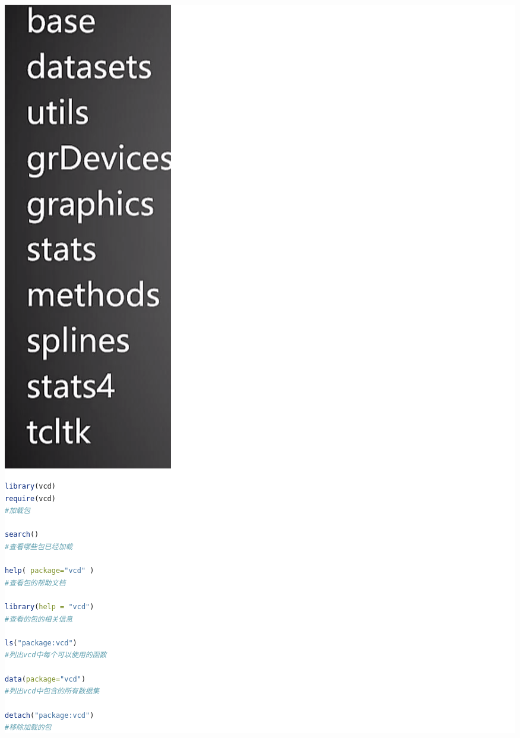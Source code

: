 ![image-20201230101941777](https://raw.githubusercontent.com/wenchenwan/CloudPic/master/img/image-20201230101941777.png)

```R
library(vcd)
require(vcd)
#加载包

search()
#查看哪些包已经加载

help( package="vcd" )
#查看包的帮助文档

library(help = "vcd")
#查看的包的相关信息

ls("package:vcd")
#列出vcd中每个可以使用的函数

data(package="vcd")
#列出vcd中包含的所有数据集

detach("package:vcd")
#移除加载的包

```
